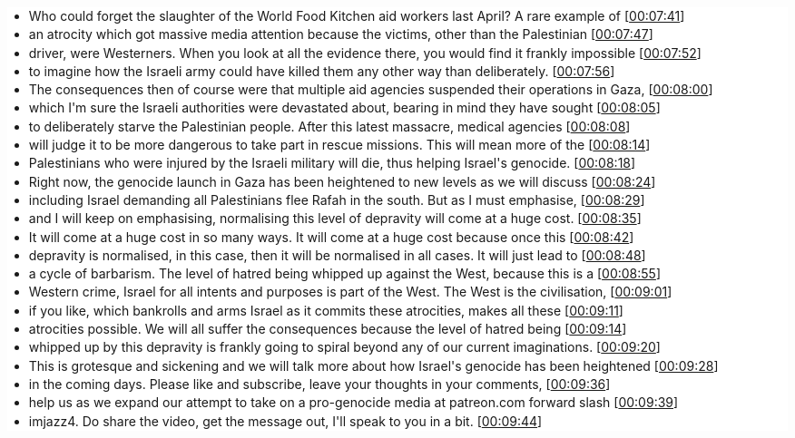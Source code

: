 *  Who could forget the slaughter of the World Food Kitchen aid workers last April? A rare example of [[00:07:41](https://www.youtube.com/watch?v=knaBrE6_cPA&t=461.6s)]
*  an atrocity which got massive media attention because the victims, other than the Palestinian [[00:07:47](https://www.youtube.com/watch?v=knaBrE6_cPA&t=467.36s)]
*  driver, were Westerners. When you look at all the evidence there, you would find it frankly impossible [[00:07:52](https://www.youtube.com/watch?v=knaBrE6_cPA&t=472.48s)]
*  to imagine how the Israeli army could have killed them any other way than deliberately. [[00:07:56](https://www.youtube.com/watch?v=knaBrE6_cPA&t=476.72s)]
*  The consequences then of course were that multiple aid agencies suspended their operations in Gaza, [[00:08:00](https://www.youtube.com/watch?v=knaBrE6_cPA&t=480.96000000000004s)]
*  which I'm sure the Israeli authorities were devastated about, bearing in mind they have sought [[00:08:05](https://www.youtube.com/watch?v=knaBrE6_cPA&t=485.28s)]
*  to deliberately starve the Palestinian people. After this latest massacre, medical agencies [[00:08:08](https://www.youtube.com/watch?v=knaBrE6_cPA&t=488.88s)]
*  will judge it to be more dangerous to take part in rescue missions. This will mean more of the [[00:08:14](https://www.youtube.com/watch?v=knaBrE6_cPA&t=494.47999999999996s)]
*  Palestinians who were injured by the Israeli military will die, thus helping Israel's genocide. [[00:08:18](https://www.youtube.com/watch?v=knaBrE6_cPA&t=498.79999999999995s)]
*  Right now, the genocide launch in Gaza has been heightened to new levels as we will discuss [[00:08:24](https://www.youtube.com/watch?v=knaBrE6_cPA&t=504.79999999999995s)]
*  including Israel demanding all Palestinians flee Rafah in the south. But as I must emphasise, [[00:08:29](https://www.youtube.com/watch?v=knaBrE6_cPA&t=509.76000000000005s)]
*  and I will keep on emphasising, normalising this level of depravity will come at a huge cost. [[00:08:35](https://www.youtube.com/watch?v=knaBrE6_cPA&t=515.6800000000001s)]
*  It will come at a huge cost in so many ways. It will come at a huge cost because once this [[00:08:42](https://www.youtube.com/watch?v=knaBrE6_cPA&t=522.72s)]
*  depravity is normalised, in this case, then it will be normalised in all cases. It will just lead to [[00:08:48](https://www.youtube.com/watch?v=knaBrE6_cPA&t=528.4s)]
*  a cycle of barbarism. The level of hatred being whipped up against the West, because this is a [[00:08:55](https://www.youtube.com/watch?v=knaBrE6_cPA&t=535.2s)]
*  Western crime, Israel for all intents and purposes is part of the West. The West is the civilisation, [[00:09:01](https://www.youtube.com/watch?v=knaBrE6_cPA&t=541.76s)]
*  if you like, which bankrolls and arms Israel as it commits these atrocities, makes all these [[00:09:11](https://www.youtube.com/watch?v=knaBrE6_cPA&t=551.5200000000001s)]
*  atrocities possible. We will all suffer the consequences because the level of hatred being [[00:09:14](https://www.youtube.com/watch?v=knaBrE6_cPA&t=554.88s)]
*  whipped up by this depravity is frankly going to spiral beyond any of our current imaginations. [[00:09:20](https://www.youtube.com/watch?v=knaBrE6_cPA&t=560.64s)]
*  This is grotesque and sickening and we will talk more about how Israel's genocide has been heightened [[00:09:28](https://www.youtube.com/watch?v=knaBrE6_cPA&t=568.3199999999999s)]
*  in the coming days. Please like and subscribe, leave your thoughts in your comments, [[00:09:36](https://www.youtube.com/watch?v=knaBrE6_cPA&t=576.24s)]
*  help us as we expand our attempt to take on a pro-genocide media at patreon.com forward slash [[00:09:39](https://www.youtube.com/watch?v=knaBrE6_cPA&t=579.84s)]
*  imjazz4. Do share the video, get the message out, I'll speak to you in a bit. [[00:09:44](https://www.youtube.com/watch?v=knaBrE6_cPA&t=584.64s)]
